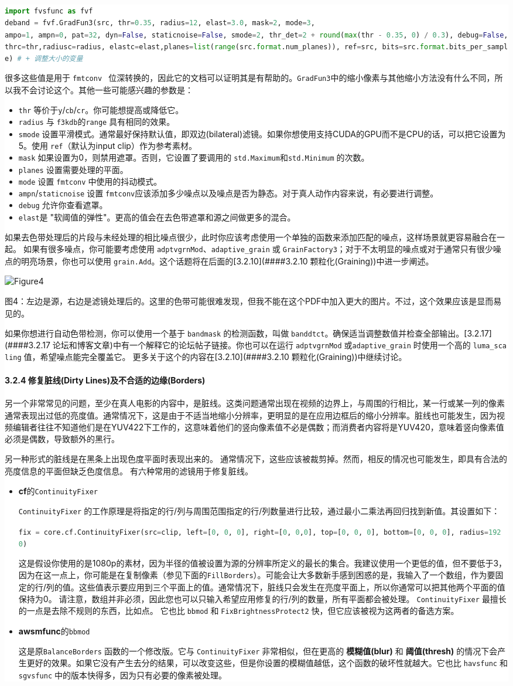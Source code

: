 ```python
import fvsfunc as fvf
deband = fvf.GradFun3(src, thr=0.35, radius=12, elast=3.0, mask=2, mode=3,
ampo=1, ampn=0, pat=32, dyn=False, staticnoise=False, smode=2, thr_det=2 + round(max(thr - 0.35, 0) / 0.3), debug=False, thrc=thr,radiusc=radius, elastc=elast,planes=list(range(src.format.num_planes)), ref=src, bits=src.format.bits_per_sample) # + 调整大小的变量
```

很多这些值是用于 `fmtconv ` 位深转换的，因此它的文档可以证明其是有帮助的。`GradFun3`中的缩小像素与其他缩小方法没有什么不同，所以我不会讨论这个。其他一些可能感兴趣的参数是：

- `thr` 等价于`y`/`cb`/`cr`。你可能想提高或降低它。
- `radius` 与 `f3kdb`的`range` 具有相同的效果。
- `smode` 设置平滑模式。通常最好保持默认值，即双边(bilateral)滤镜。如果你想使用支持CUDA的GPU而不是CPU的话，可以把它设置为5。使用 `ref`（默认为input clip）作为参考素材。
- `mask` 如果设置为0，则禁用遮罩。否则，它设置了要调用的 `std.Maximum`和`std.Minimum` 的次数。
- `planes` 设置需要处理的平面。
- `mode` 设置 `fmtconv` 中使用的抖动模式。
- `ampn`/`staticnoise` 设置 `fmtconv`应该添加多少噪点以及噪点是否为静态。对于真人动作内容来说，有必要进行调整。
- `debug` 允许你查看遮罩。
- `elast`是 "软阈值的弹性"。更高的值会在去色带遮罩和源之间做更多的混合。

如果去色带处理后的片段与未经处理的相比噪点很少，此时你应该考虑使用一个单独的函数来添加匹配的噪点，这样场景就更容易融合在一起。 如果有很多噪点，你可能要考虑使用 `adptvgrnMod`、`adaptive_grain` 或 `GrainFactory3`；对于不太明显的噪点或对于通常只有很少噪点的明亮场景，你也可以使用 `grain.Add`。这个话题将在后面的[3.2.10](####3.2.10 颗粒化(Graining))中进一步阐述。

![Figure4](/Picture/AHDVEG-pics/Figure4.png)

图4：左边是源，右边是滤镜处理后的。这里的色带可能很难发现，但我不能在这个PDF中加入更大的图片。不过，这个效果应该是显而易见的。

如果你想进行自动色带检测，你可以使用一个基于 `bandmask` 的检测函数，叫做 `banddtct`。确保适当调整数值并检查全部输出。[3.2.17](####3.2.17 论坛和博客文章)中有一个解释它的论坛帖子链接。你也可以在运行 `adptvgrnMod` 或`adaptive_grain` 时使用一个高的 `luma_scaling` 值，希望噪点能完全覆盖它。 更多关于这个的内容在[3.2.10](####3.2.10 颗粒化(Graining))中继续讨论。

#### 3.2.4 修复脏线(Dirty Lines)及不合适的边缘(Borders)

另一个非常常见的问题，至少在真人电影的内容中，是脏线。这类问题通常出现在视频的边界上，与周围的行相比，某一行或某一列的像素通常表现出过低的亮度值。通常情况下，这是由于不适当地缩小分辨率，更明显的是在应用边框后的缩小分辨率。脏线也可能发生，因为视频编辑者往往不知道他们是在YUV422下工作的，这意味着他们的竖向像素值不必是偶数；而消费者内容将是YUV420，意味着竖向像素值必须是偶数，导致额外的黑行。

另一种形式的脏线是在黑条上出现色度平面时表现出来的。 通常情况下，这些应该被裁剪掉。然而，相反的情况也可能发生，即具有合法的亮度信息的平面但缺乏色度信息。 有六种常用的滤镜用于修复脏线。

- **cf**的`ContinuityFixer`

  `ContinuityFixer` 的工作原理是将指定的行/列与周围范围指定的行/列数量进行比较，通过最小二乘法再回归找到新值。其设置如下：

  ```python
  fix = core.cf.ContinuityFixer(src=clip, left=[0, 0, 0], right=[0, 0,0], top=[0, 0, 0], bottom=[0, 0, 0], radius=1920)
  ```

  这是假设你使用的是1080p的素材，因为半径的值被设置为源的分辨率所定义的最长的集合。我建议使用一个更低的值，但不要低于3，因为在这一点上，你可能是在复制像素（参见下面的`FillBorders`）。可能会让大多数新手感到困惑的是，我输入了一个数组，作为要固定的行/列的值。这些值表示要应用到三个平面上的值。通常情况下，脏线只会发生在亮度平面上，所以你通常可以把其他两个平面的值保持为0。 请注意，数组并非必须，因此您也可以只输入希望应用修复的行/列的数量，所有平面都会被处理。 
  `ContinuityFixer` 最擅长的一点是去除不规则的东西，比如点。 它也比 `bbmod` 和 `FixBrightnessProtect2` 快，但它应该被视为这两者的备选方案。

- **awsmfunc**的`bbmod`

  这是原`BalanceBorders` 函数的一个修改版。它与 `ContinuityFixer` 非常相似，但在更高的 **模糊值(blur)** 和 **阈值(thresh)** 的情况下会产生更好的效果。如果它没有产生去分的结果，可以改变这些，但是你设置的模糊值越低，这个函数的破坏性就越大。它也比 `havsfunc` 和 `sgvsfunc` 中的版本快得多，因为只有必要的像素被处理。
